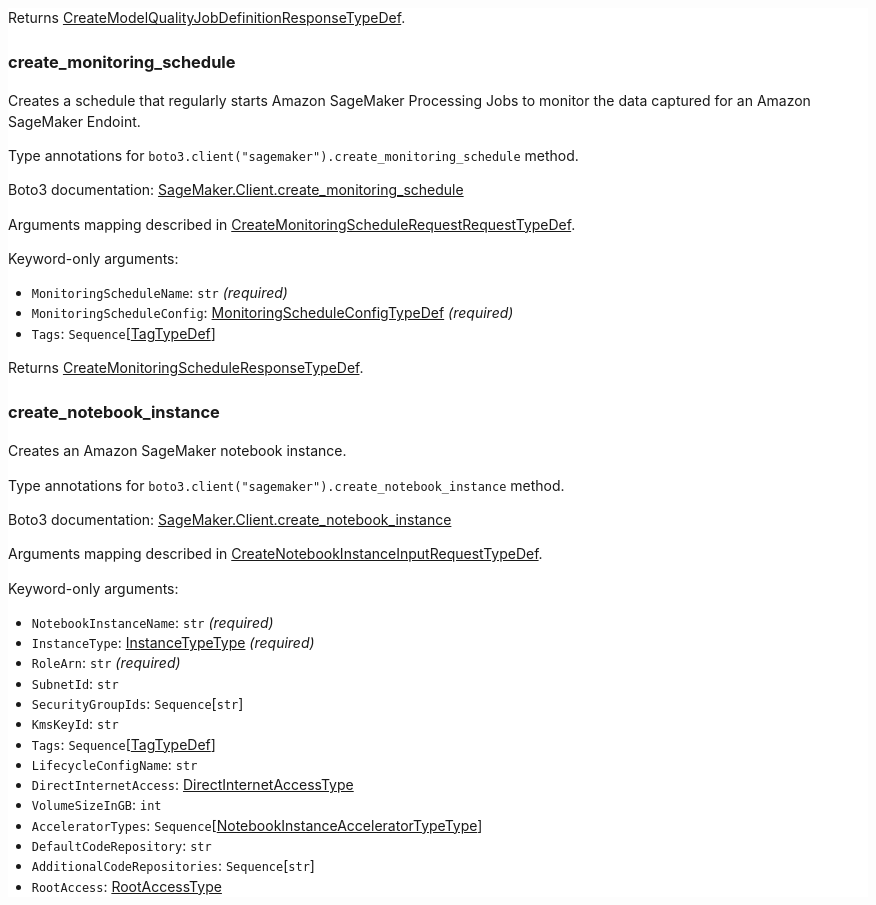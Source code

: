 Returns
[CreateModelQualityJobDefinitionResponseTypeDef](./type_defs.md#createmodelqualityjobdefinitionresponsetypedef).

<a id="create\_monitoring\_schedule"></a>

### create_monitoring_schedule

Creates a schedule that regularly starts Amazon SageMaker Processing Jobs to
monitor the data captured for an Amazon SageMaker Endoint.

Type annotations for `boto3.client("sagemaker").create_monitoring_schedule`
method.

Boto3 documentation:
[SageMaker.Client.create_monitoring_schedule](https://boto3.amazonaws.com/v1/documentation/api/latest/reference/services/sagemaker.html#SageMaker.Client.create_monitoring_schedule)

Arguments mapping described in
[CreateMonitoringScheduleRequestRequestTypeDef](./type_defs.md#createmonitoringschedulerequestrequesttypedef).

Keyword-only arguments:

- `MonitoringScheduleName`: `str` *(required)*
- `MonitoringScheduleConfig`:
  [MonitoringScheduleConfigTypeDef](./type_defs.md#monitoringscheduleconfigtypedef)
  *(required)*
- `Tags`: `Sequence`\[[TagTypeDef](./type_defs.md#tagtypedef)\]

Returns
[CreateMonitoringScheduleResponseTypeDef](./type_defs.md#createmonitoringscheduleresponsetypedef).

<a id="create\_notebook\_instance"></a>

### create_notebook_instance

Creates an Amazon SageMaker notebook instance.

Type annotations for `boto3.client("sagemaker").create_notebook_instance`
method.

Boto3 documentation:
[SageMaker.Client.create_notebook_instance](https://boto3.amazonaws.com/v1/documentation/api/latest/reference/services/sagemaker.html#SageMaker.Client.create_notebook_instance)

Arguments mapping described in
[CreateNotebookInstanceInputRequestTypeDef](./type_defs.md#createnotebookinstanceinputrequesttypedef).

Keyword-only arguments:

- `NotebookInstanceName`: `str` *(required)*
- `InstanceType`: [InstanceTypeType](./literals.md#instancetypetype)
  *(required)*
- `RoleArn`: `str` *(required)*
- `SubnetId`: `str`
- `SecurityGroupIds`: `Sequence`\[`str`\]
- `KmsKeyId`: `str`
- `Tags`: `Sequence`\[[TagTypeDef](./type_defs.md#tagtypedef)\]
- `LifecycleConfigName`: `str`
- `DirectInternetAccess`:
  [DirectInternetAccessType](./literals.md#directinternetaccesstype)
- `VolumeSizeInGB`: `int`
- `AcceleratorTypes`:
  `Sequence`\[[NotebookInstanceAcceleratorTypeType](./literals.md#notebookinstanceacceleratortypetype)\]
- `DefaultCodeRepository`: `str`
- `AdditionalCodeRepositories`: `Sequence`\[`str`\]
- `RootAccess`: [RootAccessType](./literals.md#rootaccesstype)